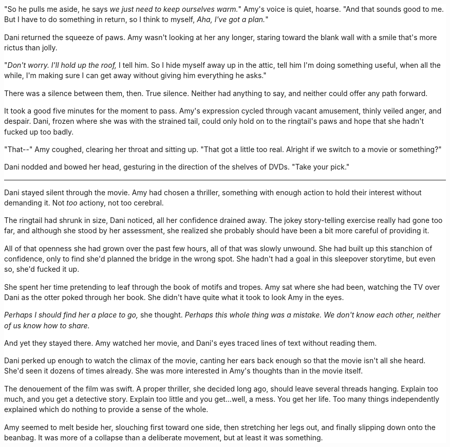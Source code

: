 "So he pulls me aside, he says *we just need to keep ourselves warm.*" Amy's voice is quiet, hoarse. "And that sounds good to me. But I have to do something in return, so I think to myself, *Aha, I've got a plan.*"

Dani returned the squeeze of paws. Amy wasn't looking at her any longer, staring toward the blank wall with a smile that's more rictus than jolly.

"*Don't worry. I'll hold up the roof,* I tell him. So I hide myself away up in the attic, tell him I'm doing something useful, when all the while, I'm making sure I can get away without giving him everything he asks."

There was a silence between them, then. True silence. Neither had anything to say, and neither could offer any path forward.

It took a good five minutes for the moment to pass. Amy's expression cycled through vacant amusement, thinly veiled anger, and despair. Dani, frozen where she was with the strained tail, could only hold on to the ringtail's paws and hope that she hadn't fucked up too badly.

"That--" Amy coughed, clearing her throat and sitting up. "That got a little too real. Alright if we switch to a movie or something?"

Dani nodded and bowed her head, gesturing in the direction of the shelves of DVDs. "Take your pick."

-----

Dani stayed silent through the movie. Amy had chosen a thriller, something with enough action to hold their interest without demanding it. Not *too* actiony, not too cerebral.

The ringtail had shrunk in size, Dani noticed, all her confidence drained away. The jokey story-telling exercise really had gone too far, and although she stood by her assessment, she realized she probably should have been a bit more careful of providing it.

All of that openness she had grown over the past few hours, all of that was slowly unwound. She had built up this stanchion of confidence, only to find she'd planned the bridge in the wrong spot. She hadn't had a goal in this sleepover storytime, but even so, she'd fucked it up.

She spent her time pretending to leaf through the book of motifs and tropes. Amy sat where she had been, watching the TV over Dani as the otter poked through her book. She didn't have quite what it took to look Amy in the eyes.

*Perhaps I should find her a place to go,* she thought. *Perhaps this whole thing was a mistake. We don't know each other, neither of us know how to share.*

And yet they stayed there. Amy watched her movie, and Dani's eyes traced lines of text without reading them.

Dani perked up enough to watch the climax of the movie, canting her ears back enough so that the movie isn't all she heard. She'd seen it dozens of times already. She was more interested in Amy's thoughts than in the movie itself.

The denouement of the film was swift. A proper thriller, she decided long ago, should leave several threads hanging. Explain too much, and you get a detective story. Explain too little and you get...well, a mess. You get her life. Too many things independently explained which do nothing to provide a sense of the whole.

Amy seemed to melt beside her, slouching first toward one side, then stretching her legs out, and finally slipping down onto the beanbag. It was more of a collapse than a deliberate movement, but at least it was something.
